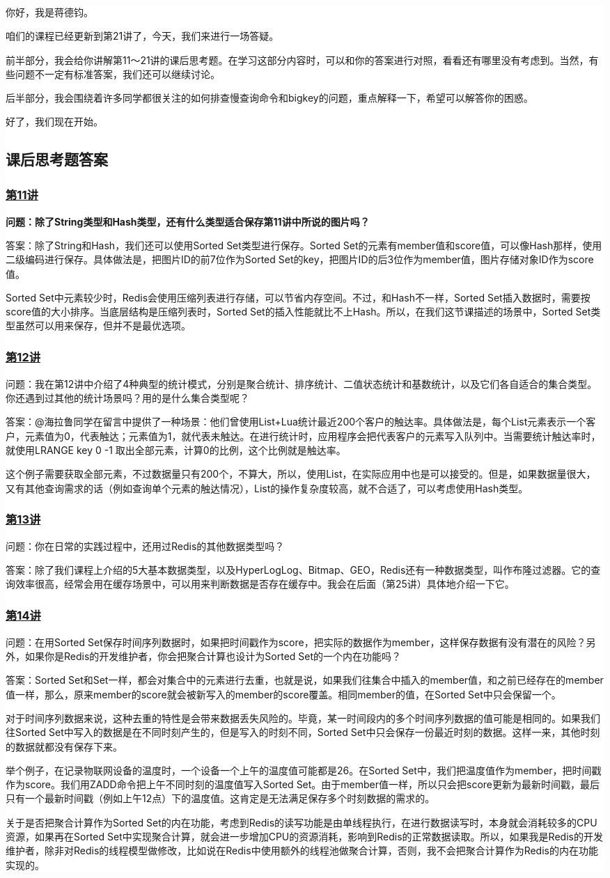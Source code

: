 你好，我是蒋德钧。

咱们的课程已经更新到第21讲了，今天，我们来进行一场答疑。

前半部分，我会给你讲解第11～21讲的课后思考题。在学习这部分内容时，可以和你的答案进行对照，看看还有哪里没有考虑到。当然，有些问题不一定有标准答案，我们还可以继续讨论。

后半部分，我会围绕着许多同学都很关注的如何排查慢查询命令和bigkey的问题，重点解释一下，希望可以解答你的困惑。

好了，我们现在开始。

## 课后思考题答案

### [第11讲](https://time.geekbang.org/column/article/279649)

**问题：除了String类型和Hash类型，还有什么类型适合保存第11讲中所说的图片吗？**

答案：除了String和Hash，我们还可以使用Sorted Set类型进行保存。Sorted Set的元素有member值和score值，可以像Hash那样，使用二级编码进行保存。具体做法是，把图片ID的前7位作为Sorted Set的key，把图片ID的后3位作为member值，图片存储对象ID作为score值。

Sorted Set中元素较少时，Redis会使用压缩列表进行存储，可以节省内存空间。不过，和Hash不一样，Sorted Set插入数据时，需要按score值的大小排序。当底层结构是压缩列表时，Sorted Set的插入性能就比不上Hash。所以，在我们这节课描述的场景中，Sorted Set类型虽然可以用来保存，但并不是最优选项。



### [第12讲](https://time.geekbang.org/column/article/280680)

问题：我在第12讲中介绍了4种典型的统计模式，分别是聚合统计、排序统计、二值状态统计和基数统计，以及它们各自适合的集合类型。你还遇到过其他的统计场景吗？用的是什么集合类型呢？

答案：\@海拉鲁同学在留言中提供了一种场景：他们曾使用List+Lua统计最近200个客户的触达率。具体做法是，每个List元素表示一个客户，元素值为0，代表触达；元素值为1，就代表未触达。在进行统计时，应用程序会把代表客户的元素写入队列中。当需要统计触达率时，就使用LRANGE key 0 \-1 取出全部元素，计算0的比例，这个比例就是触达率。

这个例子需要获取全部元素，不过数据量只有200个，不算大，所以，使用List，在实际应用中也是可以接受的。但是，如果数据量很大，又有其他查询需求的话（例如查询单个元素的触达情况），List的操作复杂度较高，就不合适了，可以考虑使用Hash类型。

### [第13讲](https://time.geekbang.org/column/article/281745)

问题：你在日常的实践过程中，还用过Redis的其他数据类型吗？

答案：除了我们课程上介绍的5大基本数据类型，以及HyperLogLog、Bitmap、GEO，Redis还有一种数据类型，叫作布隆过滤器。它的查询效率很高，经常会用在缓存场景中，可以用来判断数据是否存在缓存中。我会在后面（第25讲）具体地介绍一下它。

### [第14讲](https://time.geekbang.org/column/article/282478)

问题：在用Sorted Set保存时间序列数据时，如果把时间戳作为score，把实际的数据作为member，这样保存数据有没有潜在的风险？另外，如果你是Redis的开发维护者，你会把聚合计算也设计为Sorted Set的一个内在功能吗？

答案：Sorted Set和Set一样，都会对集合中的元素进行去重，也就是说，如果我们往集合中插入的member值，和之前已经存在的member值一样，那么，原来member的score就会被新写入的member的score覆盖。相同member的值，在Sorted Set中只会保留一个。

对于时间序列数据来说，这种去重的特性是会带来数据丢失风险的。毕竟，某一时间段内的多个时间序列数据的值可能是相同的。如果我们往Sorted Set中写入的数据是在不同时刻产生的，但是写入的时刻不同，Sorted Set中只会保存一份最近时刻的数据。这样一来，其他时刻的数据就都没有保存下来。

举个例子，在记录物联网设备的温度时，一个设备一个上午的温度值可能都是26。在Sorted Set中，我们把温度值作为member，把时间戳作为score。我们用ZADD命令把上午不同时刻的温度值写入Sorted Set。由于member值一样，所以只会把score更新为最新时间戳，最后只有一个最新时间戳（例如上午12点）下的温度值。这肯定是无法满足保存多个时刻数据的需求的。

关于是否把聚合计算作为Sorted Set的内在功能，考虑到Redis的读写功能是由单线程执行，在进行数据读写时，本身就会消耗较多的CPU资源，如果再在Sorted Set中实现聚合计算，就会进一步增加CPU的资源消耗，影响到Redis的正常数据读取。所以，如果我是Redis的开发维护者，除非对Redis的线程模型做修改，比如说在Redis中使用额外的线程池做聚合计算，否则，我不会把聚合计算作为Redis的内在功能实现的。
